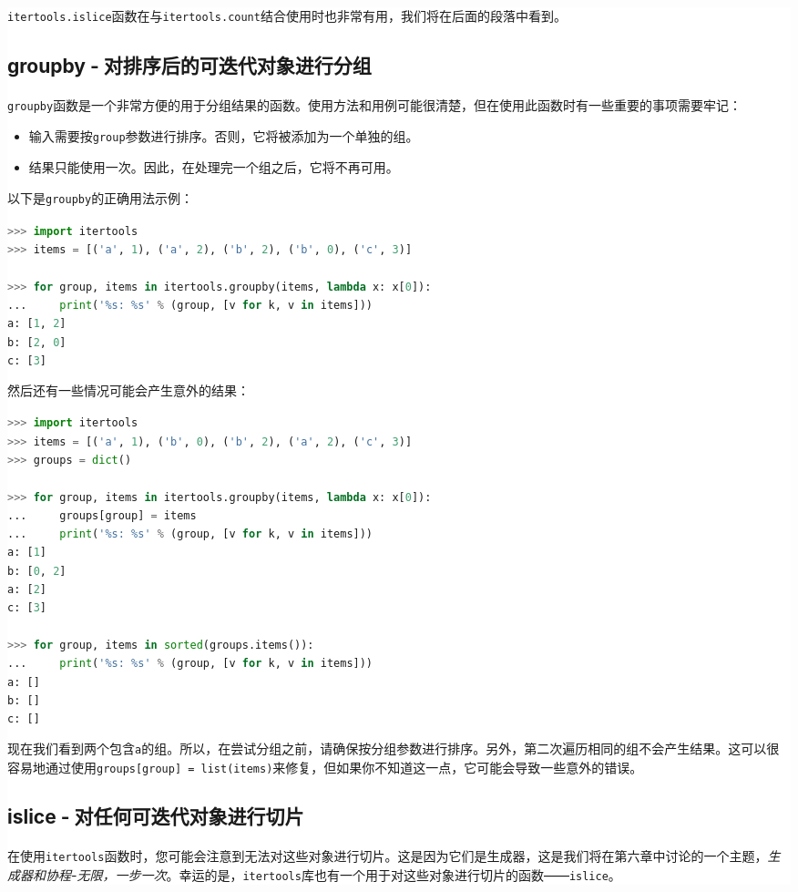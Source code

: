 `itertools.islice`函数在与`itertools.count`结合使用时也非常有用，我们将在后面的段落中看到。

## groupby - 对排序后的可迭代对象进行分组

`groupby`函数是一个非常方便的用于分组结果的函数。使用方法和用例可能很清楚，但在使用此函数时有一些重要的事项需要牢记：

+   输入需要按`group`参数进行排序。否则，它将被添加为一个单独的组。

+   结果只能使用一次。因此，在处理完一个组之后，它将不再可用。

以下是`groupby`的正确用法示例：

```py
>>> import itertools
>>> items = [('a', 1), ('a', 2), ('b', 2), ('b', 0), ('c', 3)]

>>> for group, items in itertools.groupby(items, lambda x: x[0]):
...     print('%s: %s' % (group, [v for k, v in items]))
a: [1, 2]
b: [2, 0]
c: [3]

```

然后还有一些情况可能会产生意外的结果：

```py
>>> import itertools
>>> items = [('a', 1), ('b', 0), ('b', 2), ('a', 2), ('c', 3)]
>>> groups = dict()

>>> for group, items in itertools.groupby(items, lambda x: x[0]):
...     groups[group] = items
...     print('%s: %s' % (group, [v for k, v in items]))
a: [1]
b: [0, 2]
a: [2]
c: [3]

>>> for group, items in sorted(groups.items()):
...     print('%s: %s' % (group, [v for k, v in items]))
a: []
b: []
c: []

```

现在我们看到两个包含`a`的组。所以，在尝试分组之前，请确保按分组参数进行排序。另外，第二次遍历相同的组不会产生结果。这可以很容易地通过使用`groups[group] = list(items)`来修复，但如果你不知道这一点，它可能会导致一些意外的错误。

## islice - 对任何可迭代对象进行切片

在使用`itertools`函数时，您可能会注意到无法对这些对象进行切片。这是因为它们是生成器，这是我们将在第六章中讨论的一个主题，*生成器和协程-无限，一步一次*。幸运的是，`itertools`库也有一个用于对这些对象进行切片的函数——`islice`。

